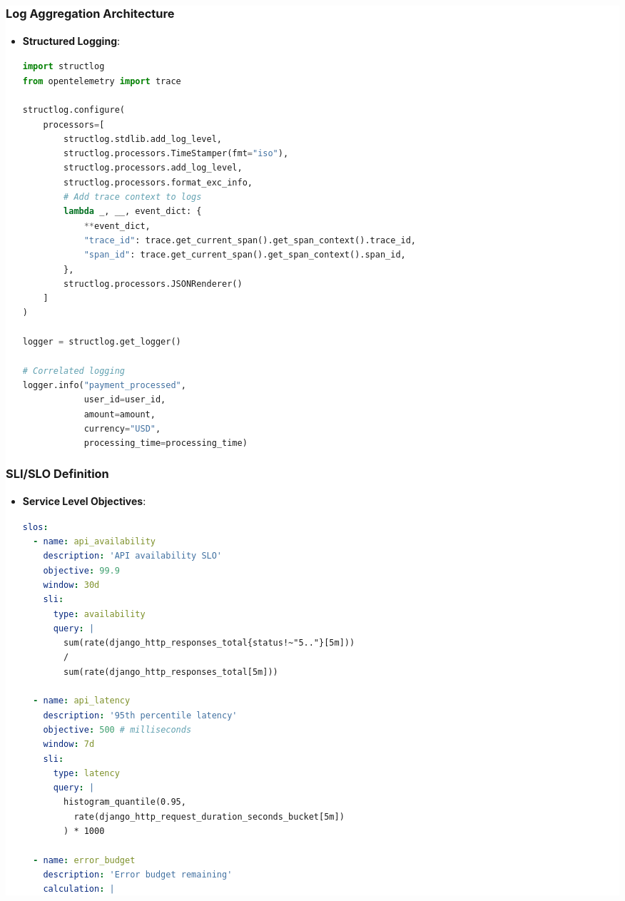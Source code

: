 ### Log Aggregation Architecture

- **Structured Logging**:

  ```python
  import structlog
  from opentelemetry import trace

  structlog.configure(
      processors=[
          structlog.stdlib.add_log_level,
          structlog.processors.TimeStamper(fmt="iso"),
          structlog.processors.add_log_level,
          structlog.processors.format_exc_info,
          # Add trace context to logs
          lambda _, __, event_dict: {
              **event_dict,
              "trace_id": trace.get_current_span().get_span_context().trace_id,
              "span_id": trace.get_current_span().get_span_context().span_id,
          },
          structlog.processors.JSONRenderer()
      ]
  )

  logger = structlog.get_logger()

  # Correlated logging
  logger.info("payment_processed",
              user_id=user_id,
              amount=amount,
              currency="USD",
              processing_time=processing_time)
  ```

### SLI/SLO Definition

- **Service Level Objectives**:

  ```yaml
  slos:
    - name: api_availability
      description: 'API availability SLO'
      objective: 99.9
      window: 30d
      sli:
        type: availability
        query: |
          sum(rate(django_http_responses_total{status!~"5.."}[5m]))
          /
          sum(rate(django_http_responses_total[5m]))

    - name: api_latency
      description: '95th percentile latency'
      objective: 500 # milliseconds
      window: 7d
      sli:
        type: latency
        query: |
          histogram_quantile(0.95,
            rate(django_http_request_duration_seconds_bucket[5m])
          ) * 1000

    - name: error_budget
      description: 'Error budget remaining'
      calculation: |
  ```